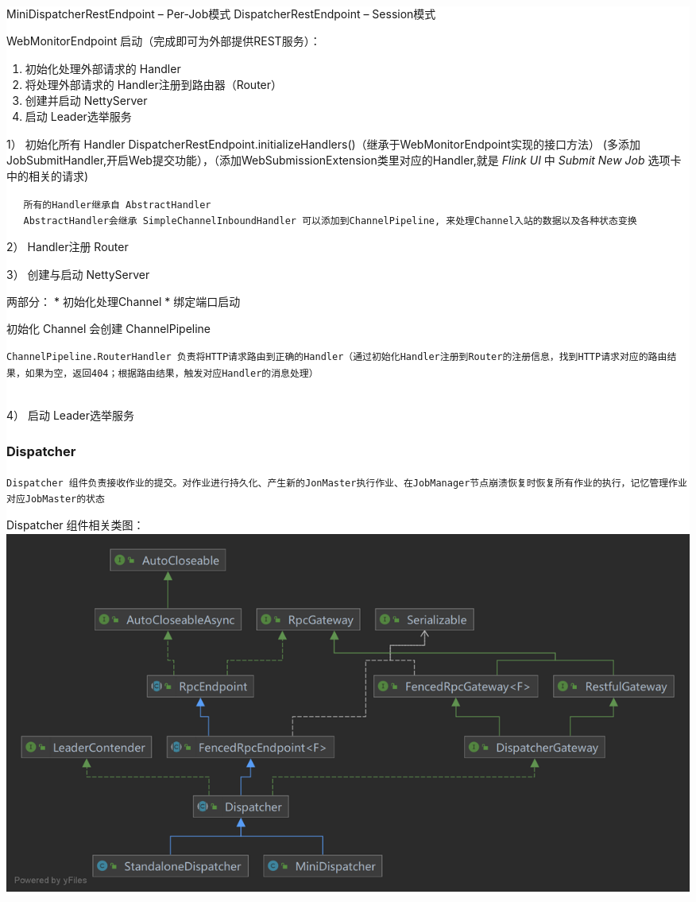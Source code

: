 MiniDispatcherRestEndpoint – Per-Job模式
DispatcherRestEndpoint     – Session模式

WebMonitorEndpoint 启动（完成即可为外部提供REST服务）：

1. 初始化处理外部请求的 Handler
2. 将处理外部请求的 Handler注册到路由器（Router）
3. 创建并启动 NettyServer
4. 启动 Leader选举服务
   

1） 初始化所有 Handler
       DispatcherRestEndpoint.initializeHandlers()（继承于WebMonitorEndpoint实现的接口方法） (多添加JobSubmitHandler,开启Web提交功能），（添加WebSubmissionExtension类里对应的Handler,就是 *Flink UI* 中 *Submit New Job* 选项卡中的相关的请求)
       
       所有的Handler继承自 AbstractHandler
       AbstractHandler会继承 SimpleChannelInboundHandler 可以添加到ChannelPipeline, 来处理Channel入站的数据以及各种状态变换


2） Handler注册 Router


3） 创建与启动 NettyServer

两部分：
     * 初始化处理Channel
     * 绑定端口启动

初始化 Channel 会创建 ChannelPipeline

    ChannelPipeline.RouterHandler 负责将HTTP请求路由到正确的Handler（通过初始化Handler注册到Router的注册信息，找到HTTP请求对应的路由结果，如果为空，返回404；根据路由结果，触发对应Handler的消息处理）


​        
4） 启动 Leader选举服务



###  Dispatcher

    Dispatcher 组件负责接收作业的提交。对作业进行持久化、产生新的JonMaster执行作业、在JobManager节点崩溃恢复时恢复所有作业的执行，记忆管理作业对应JobMaster的状态

Dispatcher 组件相关类图：
![Dispatcher.png](https://raw.githubusercontent.com/xylong-xd/Flink_study/main/Flink%E6%8A%80%E6%9C%AF%E5%86%85%E5%B9%95%E2%80%94%E2%80%94%E7%AC%94%E8%AE%B0/img/Dispatcher.png)
